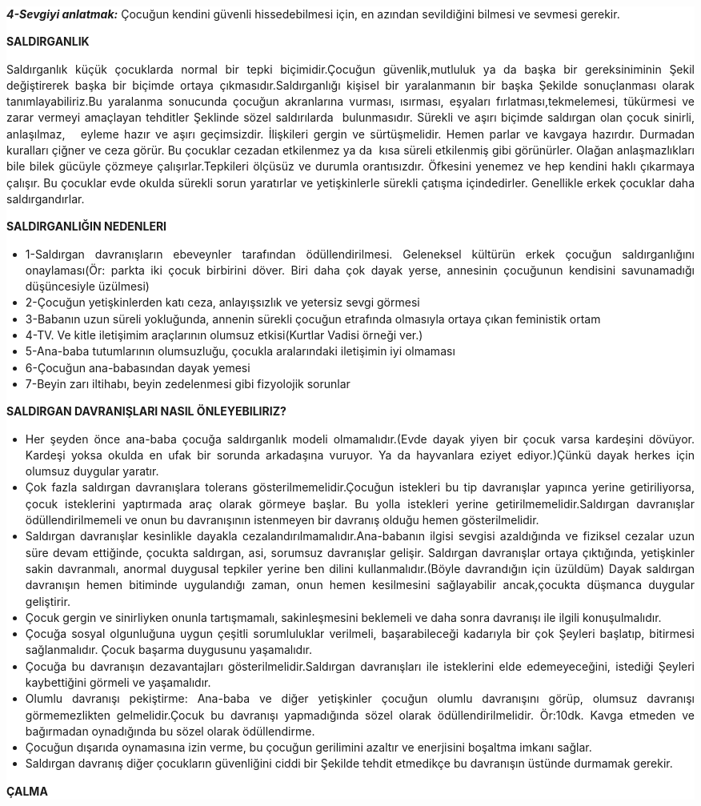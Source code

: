 <em><strong>4-Sevgiyi anlatmak:</strong></em> Çocuğun kendini güvenli hissedebilmesi için, en azından sevildiğini bilmesi ve sevmesi gerekir.</p>
<p style="text-align: justify;"><strong>SALDIRGANLIK </strong></p>
<p style="text-align: justify;">Saldırganlık küçük çocuklarda normal bir tepki biçimidir.Çocuğun güvenlik,mutluluk ya da başka bir gereksiniminin Şekil değiştirerek başka bir biçimde ortaya çıkmasıdır.Saldırganlığı kişisel bir yaralanmanın bir başka Şekilde sonuçlanması olarak tanımlayabiliriz.Bu yaralanma sonucunda çocuğun akranlarına vurması, ısırması, eşyaları fırlatması,tekmelemesi, tükürmesi ve zarar vermeyi amaçlayan tehditler Şeklinde sözel saldırılarda  bulunmasıdır.
Sürekli ve aşırı biçimde saldırgan olan çocuk sinirli, anlaşılmaz,   eyleme hazır ve aşırı geçimsizdir. İlişkileri gergin ve sürtüşmelidir. Hemen parlar ve kavgaya hazırdır. Durmadan kuralları çiğner ve ceza görür. Bu çocuklar cezadan etkilenmez ya da  kısa süreli etkilenmiş gibi görünürler. Olağan anlaşmazlıkları bile bilek gücüyle çözmeye çalışırlar.Tepkileri ölçüsüz ve durumla orantısızdır. Öfkesini yenemez ve hep kendini haklı çıkarmaya çalışır. Bu çocuklar evde okulda sürekli sorun yaratırlar ve yetişkinlerle sürekli çatışma içindedirler. Genellikle erkek çocuklar daha saldırgandırlar.</p>
<p style="text-align: justify;"><strong>SALDIRGANLIĞIN NEDENLERI </strong></p>

<ul style="text-align: justify;">
	<li>1-Saldırgan davranışların ebeveynler tarafından ödüllendirilmesi. Geleneksel kültürün erkek çocuğun saldırganlığını onaylaması(Ör: parkta iki çocuk birbirini döver. Biri daha çok dayak yerse, annesinin çocuğunun kendisini savunamadığı düşüncesiyle üzülmesi)</li>
	<li>2-Çocuğun yetişkinlerden katı ceza, anlayışsızlık ve yetersiz sevgi görmesi</li>
	<li>3-Babanın uzun süreli yokluğunda, annenin sürekli çocuğun etrafında olmasıyla ortaya çıkan feministik ortam</li>
	<li>4-TV. Ve kitle iletişimim araçlarının olumsuz etkisi(Kurtlar Vadisi örneği ver.)</li>
	<li>5-Ana-baba tutumlarının olumsuzluğu, çocukla aralarındaki iletişimin iyi olmaması</li>
	<li>6-Çocuğun ana-babasından dayak yemesi</li>
	<li>7-Beyin zarı iltihabı, beyin zedelenmesi gibi fizyolojik sorunlar</li>
</ul>
<p style="text-align: justify;"><strong>SALDIRGAN DAVRANIŞLARI NASIL ÖNLEYEBILIRIZ? </strong></p>

<ul style="text-align: justify;">
	<li>Her şeyden önce ana-baba çocuğa saldırganlık modeli olmamalıdır.(Evde dayak yiyen bir çocuk varsa kardeşini dövüyor. Kardeşi yoksa okulda en ufak bir sorunda arkadaşına vuruyor. Ya da hayvanlara eziyet ediyor.)Çünkü dayak herkes için olumsuz duygular yaratır.</li>
	<li>Çok fazla saldırgan davranışlara tolerans gösterilmemelidir.Çocuğun istekleri bu tip davranışlar yapınca yerine getiriliyorsa, çocuk isteklerini yaptırmada araç olarak görmeye başlar. Bu yolla istekleri yerine getirilmemelidir.Saldırgan davranışlar ödüllendirilmemeli ve onun bu davranışının istenmeyen bir davranış olduğu hemen gösterilmelidir.</li>
	<li>Saldırgan davranışlar kesinlikle dayakla cezalandırılmamalıdır.Ana-babanın ilgisi sevgisi azaldığında ve fiziksel cezalar uzun süre devam ettiğinde, çocukta saldırgan, asi, sorumsuz davranışlar gelişir. Saldırgan davranışlar ortaya çıktığında, yetişkinler sakin davranmalı, anormal duygusal tepkiler yerine ben dilini kullanmalıdır.(Böyle davrandığın için üzüldüm) Dayak saldırgan davranışın hemen bitiminde uygulandığı zaman, onun hemen kesilmesini sağlayabilir ancak,çocukta düşmanca duygular geliştirir.</li>
	<li>Çocuk gergin ve sinirliyken onunla tartışmamalı, sakinleşmesini beklemeli ve daha sonra davranışı ile ilgili konuşulmalıdır.</li>
	<li>Çocuğa sosyal olgunluğuna uygun çeşitli sorumluluklar verilmeli, başarabileceği kadarıyla bir çok Şeyleri başlatıp, bitirmesi sağlanmalıdır. Çocuk başarma duygusunu yaşamalıdır.</li>
	<li>Çocuğa bu davranışın dezavantajları gösterilmelidir.Saldırgan davranışları ile isteklerini elde edemeyeceğini, istediği Şeyleri kaybettiğini görmeli ve yaşamalıdır.</li>
	<li>Olumlu davranışı pekiştirme: Ana-baba ve diğer yetişkinler çocuğun olumlu davranışını görüp, olumsuz davranışı görmemezlikten gelmelidir.Çocuk bu davranışı yapmadığında sözel olarak ödüllendirilmelidir. Ör:10dk. Kavga etmeden ve bağırmadan oynadığında bu sözel olarak ödüllendirme.</li>
	<li>Çocuğun dışarıda oynamasına izin verme, bu çocuğun gerilimini azaltır ve enerjisini boşaltma imkanı sağlar.</li>
	<li>Saldırgan davranış diğer çocukların güvenliğini ciddi bir Şekilde tehdit etmedikçe bu davranışın üstünde durmamak gerekir.</li>
</ul>
<p style="text-align: justify;"><strong>ÇALMA</strong></p>

